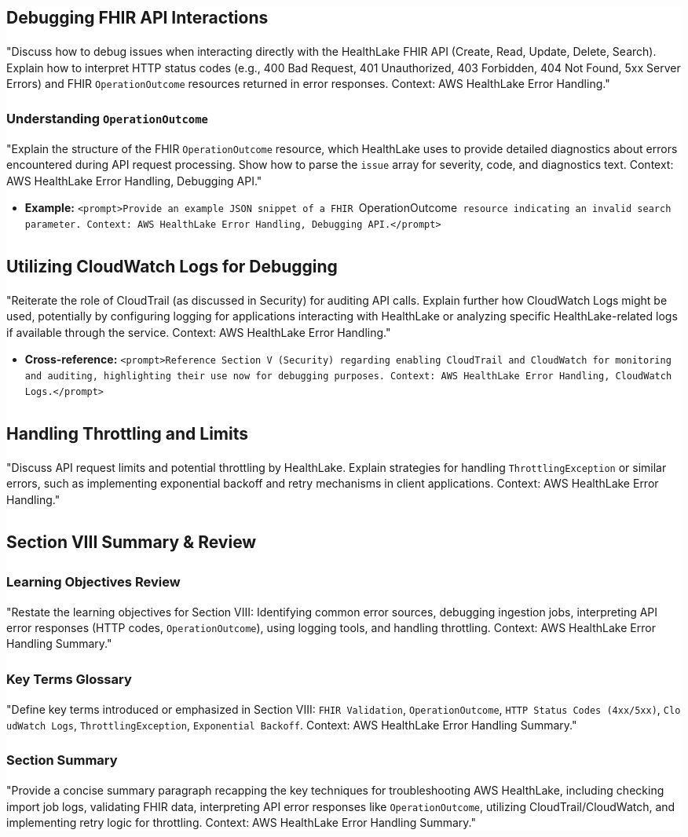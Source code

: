 ## Debugging FHIR API Interactions
"<prompt>Discuss how to debug issues when interacting directly with the HealthLake FHIR API (Create, Read, Update, Delete, Search). Explain how to interpret HTTP status codes (e.g., 400 Bad Request, 401 Unauthorized, 403 Forbidden, 404 Not Found, 5xx Server Errors) and FHIR `OperationOutcome` resources returned in error responses. Context: AWS HealthLake Error Handling.</prompt>"

### Understanding `OperationOutcome`
"<prompt>Explain the structure of the FHIR `OperationOutcome` resource, which HealthLake uses to provide detailed diagnostics about errors encountered during API request processing. Show how to parse the `issue` array for severity, code, and diagnostics text. Context: AWS HealthLake Error Handling, Debugging API.</prompt>"
*   **Example:** `<prompt>Provide an example JSON snippet of a FHIR `OperationOutcome` resource indicating an invalid search parameter. Context: AWS HealthLake Error Handling, Debugging API.</prompt>`

## Utilizing CloudWatch Logs for Debugging
"<prompt>Reiterate the role of CloudTrail (as discussed in Security) for auditing API calls. Explain further how CloudWatch Logs might be used, potentially by configuring logging for applications interacting with HealthLake or analyzing specific HealthLake-related logs if available through the service. Context: AWS HealthLake Error Handling.</prompt>"
*   **Cross-reference:** `<prompt>Reference Section V (Security) regarding enabling CloudTrail and CloudWatch for monitoring and auditing, highlighting their use now for debugging purposes. Context: AWS HealthLake Error Handling, CloudWatch Logs.</prompt>`

## Handling Throttling and Limits
"<prompt>Discuss API request limits and potential throttling by HealthLake. Explain strategies for handling `ThrottlingException` or similar errors, such as implementing exponential backoff and retry mechanisms in client applications. Context: AWS HealthLake Error Handling.</prompt>"

## Section VIII Summary & Review

### Learning Objectives Review
"<prompt>Restate the learning objectives for Section VIII: Identifying common error sources, debugging ingestion jobs, interpreting API error responses (HTTP codes, `OperationOutcome`), using logging tools, and handling throttling. Context: AWS HealthLake Error Handling Summary.</prompt>"

### Key Terms Glossary
"<prompt>Define key terms introduced or emphasized in Section VIII: `FHIR Validation`, `OperationOutcome`, `HTTP Status Codes (4xx/5xx)`, `CloudWatch Logs`, `ThrottlingException`, `Exponential Backoff`. Context: AWS HealthLake Error Handling Summary.</prompt>"

### Section Summary
"<prompt>Provide a concise summary paragraph recapping the key techniques for troubleshooting AWS HealthLake, including checking import job logs, validating FHIR data, interpreting API error responses like `OperationOutcome`, utilizing CloudTrail/CloudWatch, and implementing retry logic for throttling. Context: AWS HealthLake Error Handling Summary.</prompt>"
